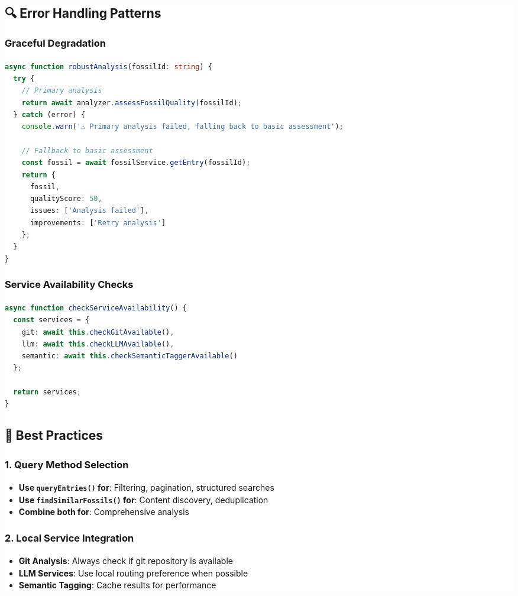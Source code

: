 ## 🔍 Error Handling Patterns

### Graceful Degradation

```typescript
async function robustAnalysis(fossilId: string) {
  try {
    // Primary analysis
    return await analyzer.assessFossilQuality(fossilId);
  } catch (error) {
    console.warn('⚠️ Primary analysis failed, falling back to basic assessment');
    
    // Fallback to basic assessment
    const fossil = await fossilService.getEntry(fossilId);
    return {
      fossil,
      qualityScore: 50,
      issues: ['Analysis failed'],
      improvements: ['Retry analysis']
    };
  }
}
```

### Service Availability Checks

```typescript
async function checkServiceAvailability() {
  const services = {
    git: await this.checkGitAvailable(),
    llm: await this.checkLLMAvailable(),
    semantic: await this.checkSemanticTaggerAvailable()
  };

  return services;
}
```

## 🎯 Best Practices

### 1. Query Method Selection

- **Use `queryEntries()` for**: Filtering, pagination, structured searches
- **Use `findSimilarFossils()` for**: Content discovery, deduplication
- **Combine both for**: Comprehensive analysis

### 2. Local Service Integration

- **Git Analysis**: Always check if git repository is available
- **LLM Services**: Use local routing preference when possible
- **Semantic Tagging**: Cache results for performance
